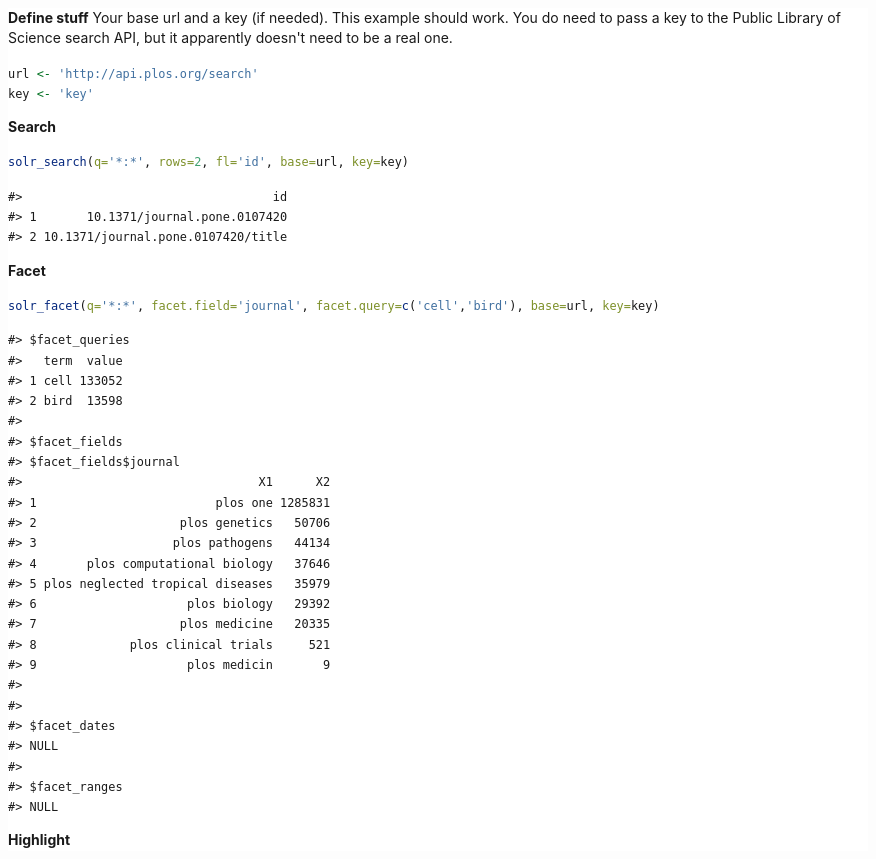 **Define stuff** Your base url and a key (if needed). This example should work. You do need to pass a key to the Public Library of Science search API, but it apparently doesn't need to be a real one.


```r
url <- 'http://api.plos.org/search'
key <- 'key'
```

**Search**


```r
solr_search(q='*:*', rows=2, fl='id', base=url, key=key)
```

```
#>                                   id
#> 1       10.1371/journal.pone.0107420
#> 2 10.1371/journal.pone.0107420/title
```

**Facet**


```r
solr_facet(q='*:*', facet.field='journal', facet.query=c('cell','bird'), base=url, key=key)
```

```
#> $facet_queries
#>   term  value
#> 1 cell 133052
#> 2 bird  13598
#>
#> $facet_fields
#> $facet_fields$journal
#>                                 X1      X2
#> 1                         plos one 1285831
#> 2                    plos genetics   50706
#> 3                   plos pathogens   44134
#> 4       plos computational biology   37646
#> 5 plos neglected tropical diseases   35979
#> 6                     plos biology   29392
#> 7                    plos medicine   20335
#> 8             plos clinical trials     521
#> 9                     plos medicin       9
#>
#>
#> $facet_dates
#> NULL
#>
#> $facet_ranges
#> NULL
```

**Highlight**
